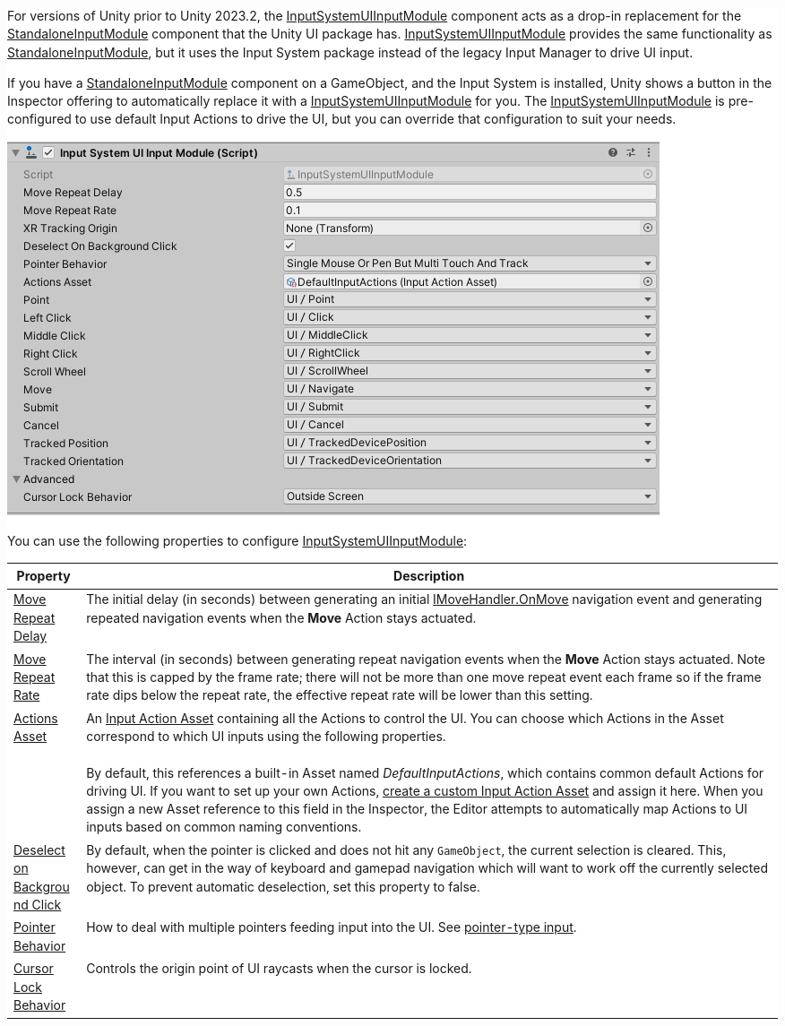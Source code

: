 For versions of Unity prior to Unity 2023.2, the [InputSystemUIInputModule](../api/UnityEngine.InputSystem.UI.InputSystemUIInputModule.html) component acts as a drop-in replacement for the [StandaloneInputModule](https://docs.unity3d.com/Manual/script-StandaloneInputModule.html) component that the Unity UI package has. [InputSystemUIInputModule](../api/UnityEngine.InputSystem.UI.InputSystemUIInputModule.html) provides the same functionality as  [StandaloneInputModule](https://docs.unity3d.com/Manual/script-StandaloneInputModule.html), but it uses the Input System package instead of the legacy Input Manager to drive UI input.

If you have a [StandaloneInputModule](https://docs.unity3d.com/Manual/script-StandaloneInputModule.html) component on a GameObject, and the Input System is installed, Unity shows a button in the Inspector offering to automatically replace it with a [InputSystemUIInputModule](../api/UnityEngine.InputSystem.UI.InputSystemUIInputModule.html) for you. The [InputSystemUIInputModule](../api/UnityEngine.InputSystem.UI.InputSystemUIInputModule.html) is pre-configured to use default Input Actions to drive the UI, but you can override that configuration to suit your needs.

![InputSystemUIInputModule](Images/InputSystemUIInputModule.png)

You can use the following properties to configure [InputSystemUIInputModule](../api/UnityEngine.InputSystem.UI.InputSystemUIInputModule.html):

|**Property**|**Description**|
|--------|-----------|
|[Move Repeat Delay](../api/UnityEngine.InputSystem.UI.InputSystemUIInputModule.html#UnityEngine_InputSystem_UI_InputSystemUIInputModule_moveRepeatDelay)|The initial delay (in seconds) between generating an initial [IMoveHandler.OnMove](https://docs.unity3d.com/Packages/com.unity.ugui@1.0/api/UnityEngine.EventSystems.IMoveHandler.html) navigation event and generating repeated navigation events when the __Move__ Action stays actuated.|
|[Move Repeat Rate](../api/UnityEngine.InputSystem.UI.InputSystemUIInputModule.html#UnityEngine_InputSystem_UI_InputSystemUIInputModule_moveRepeatDelay)|The interval (in seconds) between generating repeat navigation events when the __Move__ Action stays actuated. Note that this is capped by the frame rate; there will not be more than one move repeat event each frame so if the frame rate dips below the repeat rate, the effective repeat rate will be lower than this setting.|
|[Actions Asset](../api/UnityEngine.InputSystem.UI.InputSystemUIInputModule.html#UnityEngine_InputSystem_UI_InputSystemUIInputModule_actionsAsset)|An [Input Action Asset](ActionAssets.md) containing all the Actions to control the UI. You can choose which Actions in the Asset correspond to which UI inputs using the following properties.<br><br>By default, this references a built-in Asset named *DefaultInputActions*, which contains common default Actions for driving UI. If you want to set up your own Actions, [create a custom Input Action Asset](ActionAssets.md#creating-input-action-assets) and assign it here. When you assign a new Asset reference to this field in the Inspector, the Editor attempts to automatically map Actions to UI inputs based on common naming conventions.|
|[Deselect on Background Click](../api/UnityEngine.InputSystem.UI.InputSystemUIInputModule.html#UnityEngine_InputSystem_UI_InputSystemUIInputModule_deselectOnBackgroundClick)|By default, when the pointer is clicked and does not hit any `GameObject`, the current selection is cleared. This, however, can get in the way of keyboard and gamepad navigation which will want to work off the currently selected object. To prevent automatic deselection, set this property to false.|
|[Pointer Behavior](../api/UnityEngine.InputSystem.UI.InputSystemUIInputModule.html#UnityEngine_InputSystem_UI_InputSystemUIInputModule_pointerBehavior)|How to deal with multiple pointers feeding input into the UI. See [pointer-type input](#pointer-type-input).|
|[Cursor Lock Behavior](../api/UnityEngine.InputSystem.UI.InputSystemUIInputModule.html#UnityEngine_InputSystem_UI_InputSystemUIInputModule_cursorLockBehavior)|Controls the origin point of UI raycasts when the cursor is locked. |
